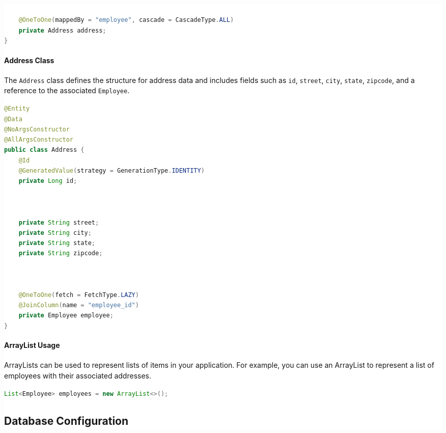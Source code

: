 ```java

    @OneToOne(mappedBy = "employee", cascade = CascadeType.ALL)
    private Address address;
}
```

 

#### Address Class

 

The `Address` class defines the structure for address data and includes fields such as `id`, `street`, `city`, `state`, `zipcode`, and a reference to the associated `Employee`.

 

```java
@Entity
@Data
@NoArgsConstructor
@AllArgsConstructor
public class Address {
    @Id
    @GeneratedValue(strategy = GenerationType.IDENTITY)
    private Long id;

 

    private String street;
    private String city;
    private String state;
    private String zipcode;

 

    @OneToOne(fetch = FetchType.LAZY)
    @JoinColumn(name = "employee_id")
    private Employee employee;
}
```
#### ArrayList Usage

 

ArrayLists can be used to represent lists of items in your application. For example, you can use an ArrayList to represent a list of employees with their associated addresses.

 

```java
List<Employee> employees = new ArrayList<>();
```

 

## Database Configuration
